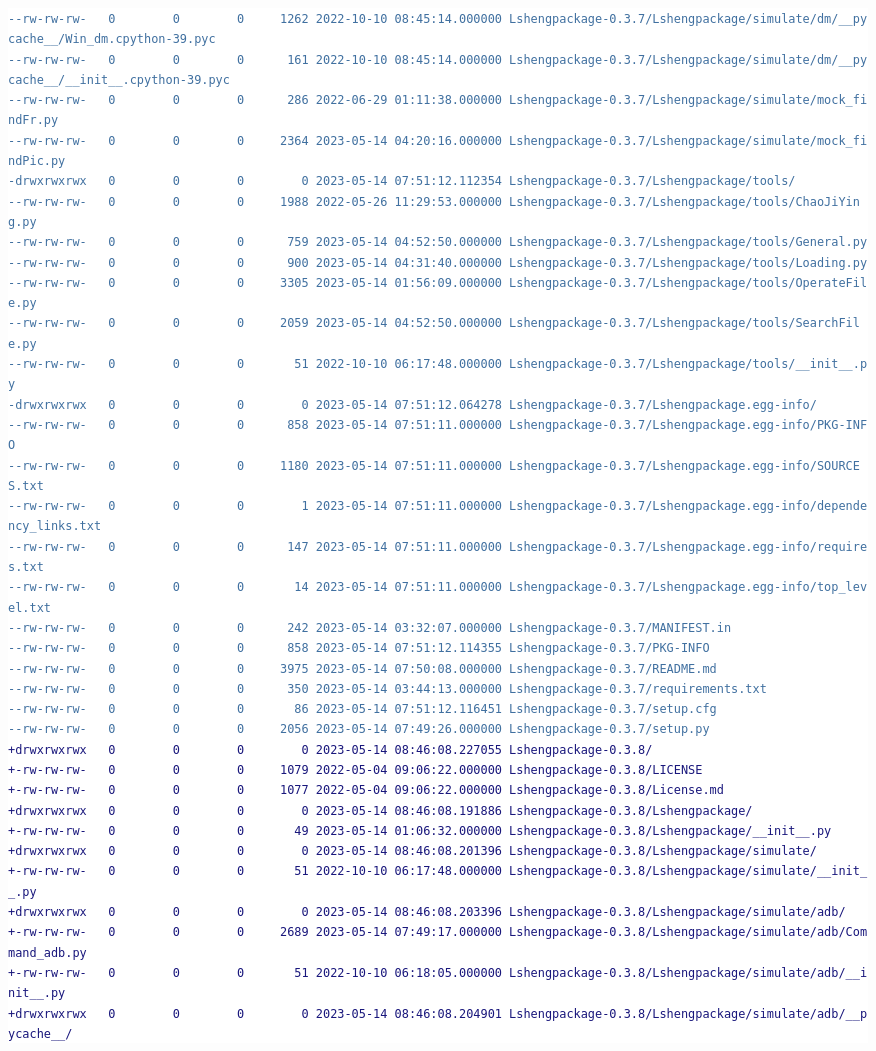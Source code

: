 ```diff
--rw-rw-rw-   0        0        0     1262 2022-10-10 08:45:14.000000 Lshengpackage-0.3.7/Lshengpackage/simulate/dm/__pycache__/Win_dm.cpython-39.pyc
--rw-rw-rw-   0        0        0      161 2022-10-10 08:45:14.000000 Lshengpackage-0.3.7/Lshengpackage/simulate/dm/__pycache__/__init__.cpython-39.pyc
--rw-rw-rw-   0        0        0      286 2022-06-29 01:11:38.000000 Lshengpackage-0.3.7/Lshengpackage/simulate/mock_findFr.py
--rw-rw-rw-   0        0        0     2364 2023-05-14 04:20:16.000000 Lshengpackage-0.3.7/Lshengpackage/simulate/mock_findPic.py
-drwxrwxrwx   0        0        0        0 2023-05-14 07:51:12.112354 Lshengpackage-0.3.7/Lshengpackage/tools/
--rw-rw-rw-   0        0        0     1988 2022-05-26 11:29:53.000000 Lshengpackage-0.3.7/Lshengpackage/tools/ChaoJiYing.py
--rw-rw-rw-   0        0        0      759 2023-05-14 04:52:50.000000 Lshengpackage-0.3.7/Lshengpackage/tools/General.py
--rw-rw-rw-   0        0        0      900 2023-05-14 04:31:40.000000 Lshengpackage-0.3.7/Lshengpackage/tools/Loading.py
--rw-rw-rw-   0        0        0     3305 2023-05-14 01:56:09.000000 Lshengpackage-0.3.7/Lshengpackage/tools/OperateFile.py
--rw-rw-rw-   0        0        0     2059 2023-05-14 04:52:50.000000 Lshengpackage-0.3.7/Lshengpackage/tools/SearchFile.py
--rw-rw-rw-   0        0        0       51 2022-10-10 06:17:48.000000 Lshengpackage-0.3.7/Lshengpackage/tools/__init__.py
-drwxrwxrwx   0        0        0        0 2023-05-14 07:51:12.064278 Lshengpackage-0.3.7/Lshengpackage.egg-info/
--rw-rw-rw-   0        0        0      858 2023-05-14 07:51:11.000000 Lshengpackage-0.3.7/Lshengpackage.egg-info/PKG-INFO
--rw-rw-rw-   0        0        0     1180 2023-05-14 07:51:11.000000 Lshengpackage-0.3.7/Lshengpackage.egg-info/SOURCES.txt
--rw-rw-rw-   0        0        0        1 2023-05-14 07:51:11.000000 Lshengpackage-0.3.7/Lshengpackage.egg-info/dependency_links.txt
--rw-rw-rw-   0        0        0      147 2023-05-14 07:51:11.000000 Lshengpackage-0.3.7/Lshengpackage.egg-info/requires.txt
--rw-rw-rw-   0        0        0       14 2023-05-14 07:51:11.000000 Lshengpackage-0.3.7/Lshengpackage.egg-info/top_level.txt
--rw-rw-rw-   0        0        0      242 2023-05-14 03:32:07.000000 Lshengpackage-0.3.7/MANIFEST.in
--rw-rw-rw-   0        0        0      858 2023-05-14 07:51:12.114355 Lshengpackage-0.3.7/PKG-INFO
--rw-rw-rw-   0        0        0     3975 2023-05-14 07:50:08.000000 Lshengpackage-0.3.7/README.md
--rw-rw-rw-   0        0        0      350 2023-05-14 03:44:13.000000 Lshengpackage-0.3.7/requirements.txt
--rw-rw-rw-   0        0        0       86 2023-05-14 07:51:12.116451 Lshengpackage-0.3.7/setup.cfg
--rw-rw-rw-   0        0        0     2056 2023-05-14 07:49:26.000000 Lshengpackage-0.3.7/setup.py
+drwxrwxrwx   0        0        0        0 2023-05-14 08:46:08.227055 Lshengpackage-0.3.8/
+-rw-rw-rw-   0        0        0     1079 2022-05-04 09:06:22.000000 Lshengpackage-0.3.8/LICENSE
+-rw-rw-rw-   0        0        0     1077 2022-05-04 09:06:22.000000 Lshengpackage-0.3.8/License.md
+drwxrwxrwx   0        0        0        0 2023-05-14 08:46:08.191886 Lshengpackage-0.3.8/Lshengpackage/
+-rw-rw-rw-   0        0        0       49 2023-05-14 01:06:32.000000 Lshengpackage-0.3.8/Lshengpackage/__init__.py
+drwxrwxrwx   0        0        0        0 2023-05-14 08:46:08.201396 Lshengpackage-0.3.8/Lshengpackage/simulate/
+-rw-rw-rw-   0        0        0       51 2022-10-10 06:17:48.000000 Lshengpackage-0.3.8/Lshengpackage/simulate/__init__.py
+drwxrwxrwx   0        0        0        0 2023-05-14 08:46:08.203396 Lshengpackage-0.3.8/Lshengpackage/simulate/adb/
+-rw-rw-rw-   0        0        0     2689 2023-05-14 07:49:17.000000 Lshengpackage-0.3.8/Lshengpackage/simulate/adb/Command_adb.py
+-rw-rw-rw-   0        0        0       51 2022-10-10 06:18:05.000000 Lshengpackage-0.3.8/Lshengpackage/simulate/adb/__init__.py
+drwxrwxrwx   0        0        0        0 2023-05-14 08:46:08.204901 Lshengpackage-0.3.8/Lshengpackage/simulate/adb/__pycache__/
```